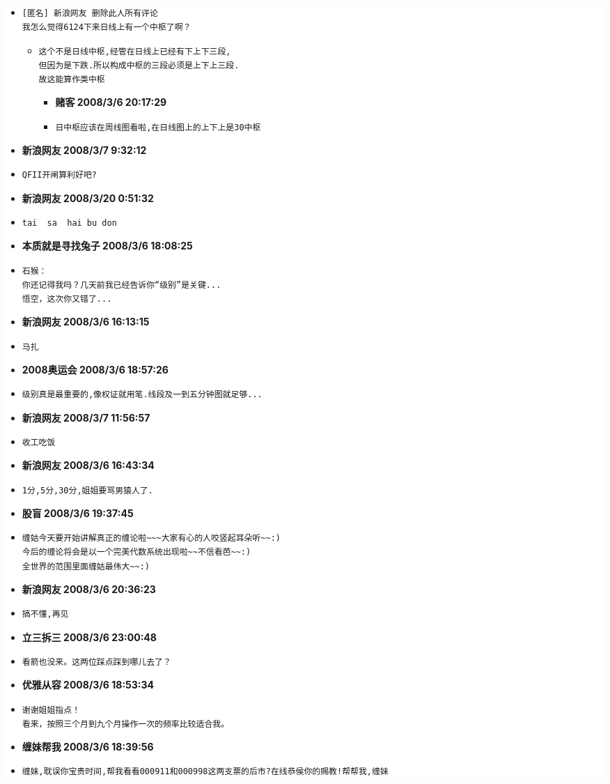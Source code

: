 - ```
  [匿名] 新浪网友 删除此人所有评论 
  我怎么觉得6124下来日线上有一个中枢了啊？
  ```
   - ```
     这个不是日线中枢,经管在日线上已经有下上下三段,
     但因为是下跌.所以构成中枢的三段必须是上下上三段.
     故这能算作类中枢
     ```
      - **赌客 2008/3/6 20:17:29**
      - ```
        日中枢应该在周线图看啦,在日线图上的上下上是30中枢
        ```
- **新浪网友 2008/3/7 9:32:12**
- ```
  QFII开闸算利好吧?
  ```
- **新浪网友 2008/3/20 0:51:32**
- ```
  tai  sa  hai bu don
  ```
- **本质就是寻找兔子 2008/3/6 18:08:25**
- ```
  石猴：
  你还记得我吗？几天前我已经告诉你“级别”是关键...
  悟空，这次你又错了...
  ```
- **新浪网友 2008/3/6 16:13:15**
- ```
  马扎
  ```
- **2008奥运会 2008/3/6 18:57:26**
- ```
  级别真是最重要的,像权证就用笔.线段及一到五分钟图就足够...
  ```
- **新浪网友 2008/3/7 11:56:57**
- ```
  收工吃饭
  ```
- **新浪网友 2008/3/6 16:43:34**
- ```
  1分,5分,30分,姐姐要骂男猿人了.
  ```
- **股盲 2008/3/6 19:37:45**
- ```
  缠姑今天要开始讲解真正的缠论啦~~~大家有心的人咬竖起耳朵听~~:)
  今后的缠论将会是以一个完美代数系统出现啦~~不信看芭~~:)
  全世界的范围里面缠姑最伟大~~:)
  ```
- **新浪网友 2008/3/6 20:36:23**
- ```
  搞不懂,再见
  ```
- **立三拆三 2008/3/6 23:00:48**
- ```
  看箭也没来。这两位踩点踩到哪儿去了？
  ```
- **优雅从容 2008/3/6 18:53:34**
- ```
  谢谢姐姐指点！
  看来，按照三个月到九个月操作一次的频率比较适合我。
  ```
- **缠妹帮我 2008/3/6 18:39:56**
- ```
  缠妹,耽误你宝贵时间,帮我看看000911和000998这两支票的后市?在线恭侯你的赐教!帮帮我,缠妹
  ```
  ```